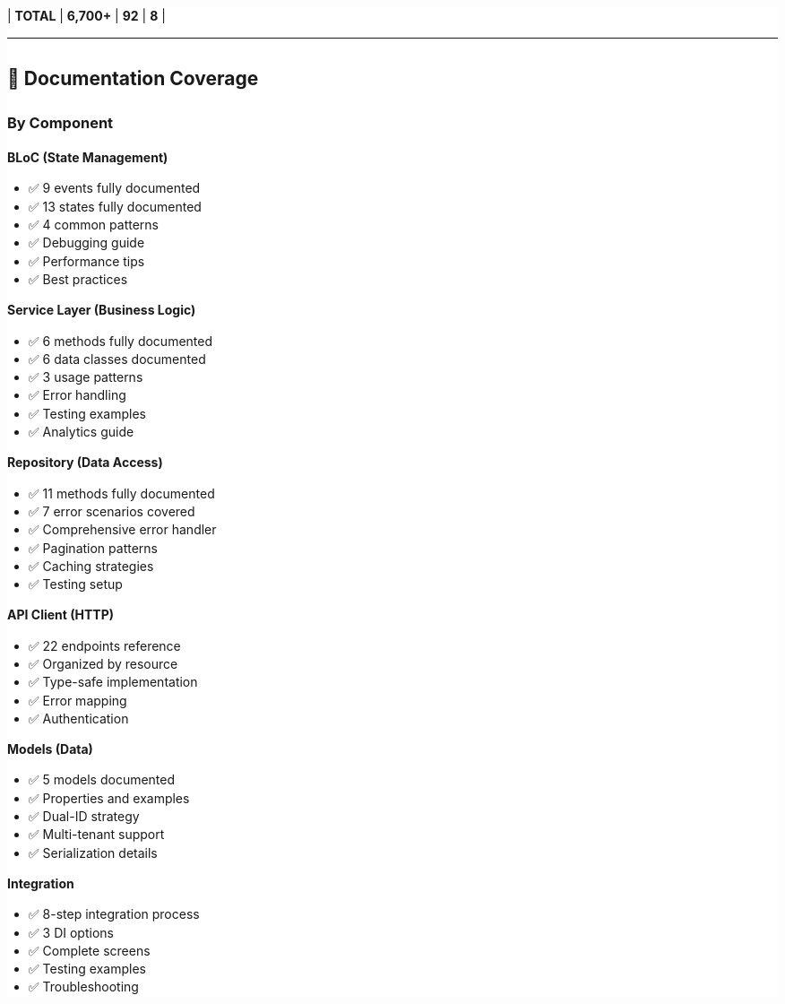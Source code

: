 | **TOTAL** | **6,700+** | **92** | **8** |

---

## 🎯 Documentation Coverage

### By Component

**BLoC (State Management)**
- ✅ 9 events fully documented
- ✅ 13 states fully documented
- ✅ 4 common patterns
- ✅ Debugging guide
- ✅ Performance tips
- ✅ Best practices

**Service Layer (Business Logic)**
- ✅ 6 methods fully documented
- ✅ 6 data classes documented
- ✅ 3 usage patterns
- ✅ Error handling
- ✅ Testing examples
- ✅ Analytics guide

**Repository (Data Access)**
- ✅ 11 methods fully documented
- ✅ 7 error scenarios covered
- ✅ Comprehensive error handler
- ✅ Pagination patterns
- ✅ Caching strategies
- ✅ Testing setup

**API Client (HTTP)**
- ✅ 22 endpoints reference
- ✅ Organized by resource
- ✅ Type-safe implementation
- ✅ Error mapping
- ✅ Authentication

**Models (Data)**
- ✅ 5 models documented
- ✅ Properties and examples
- ✅ Dual-ID strategy
- ✅ Multi-tenant support
- ✅ Serialization details

**Integration**
- ✅ 8-step integration process
- ✅ 3 DI options
- ✅ Complete screens
- ✅ Testing examples
- ✅ Troubleshooting
